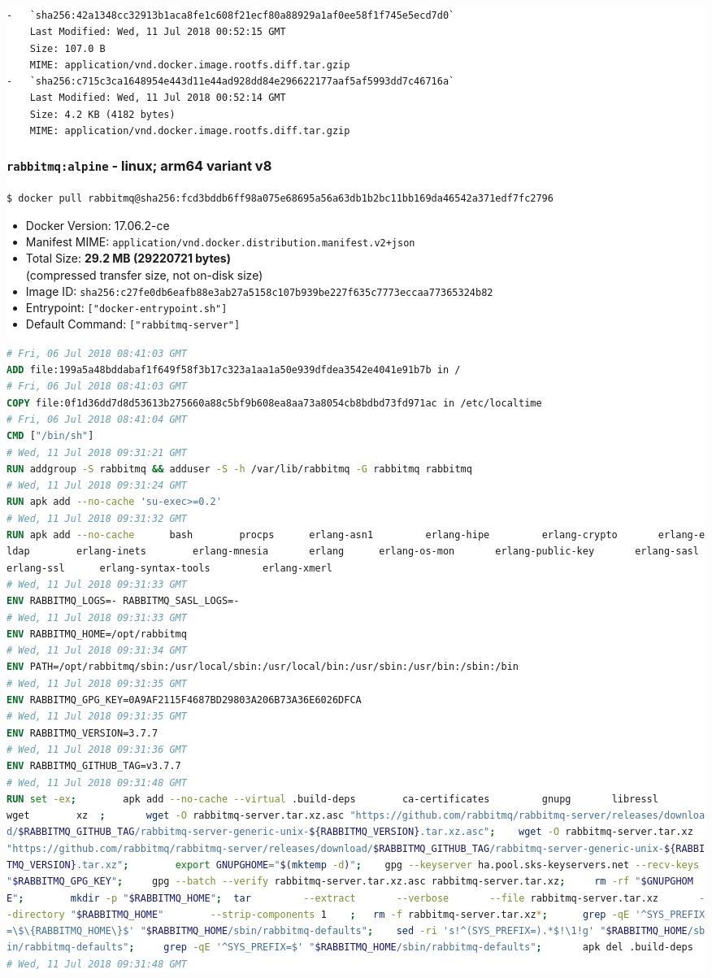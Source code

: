 	-	`sha256:42a1348cc32913b1aca8fe1c608f21ecf80a88929a1af0ee58f1f745e5ecd7d0`  
		Last Modified: Wed, 11 Jul 2018 00:52:15 GMT  
		Size: 107.0 B  
		MIME: application/vnd.docker.image.rootfs.diff.tar.gzip
	-	`sha256:c715c3ca1648954e443d11e44ad928dd84e296622177aaf5af5993dd7c46716a`  
		Last Modified: Wed, 11 Jul 2018 00:52:14 GMT  
		Size: 4.2 KB (4182 bytes)  
		MIME: application/vnd.docker.image.rootfs.diff.tar.gzip

### `rabbitmq:alpine` - linux; arm64 variant v8

```console
$ docker pull rabbitmq@sha256:fcd3bddb6ff98a075e68695a56a63db1b2bc11bb169da46542a371edf7fc2796
```

-	Docker Version: 17.06.2-ce
-	Manifest MIME: `application/vnd.docker.distribution.manifest.v2+json`
-	Total Size: **29.2 MB (29220721 bytes)**  
	(compressed transfer size, not on-disk size)
-	Image ID: `sha256:c27fe0db6eafb88e3ab27a5158c107b939be227f635c7773eccaa77365324b82`
-	Entrypoint: `["docker-entrypoint.sh"]`
-	Default Command: `["rabbitmq-server"]`

```dockerfile
# Fri, 06 Jul 2018 08:41:03 GMT
ADD file:199a5a48bddabaf1f649f58f3b17c323a1aa1a50e939dfdea3542e4041e91b7b in / 
# Fri, 06 Jul 2018 08:41:03 GMT
COPY file:0f1d36dd7d8d53613b275660a88c5bf9b608ea8aa73a8054cb8bdbd73fd971ac in /etc/localtime 
# Fri, 06 Jul 2018 08:41:04 GMT
CMD ["/bin/sh"]
# Wed, 11 Jul 2018 09:31:21 GMT
RUN addgroup -S rabbitmq && adduser -S -h /var/lib/rabbitmq -G rabbitmq rabbitmq
# Wed, 11 Jul 2018 09:31:24 GMT
RUN apk add --no-cache 'su-exec>=0.2'
# Wed, 11 Jul 2018 09:31:32 GMT
RUN apk add --no-cache 		bash 		procps 		erlang-asn1 		erlang-hipe 		erlang-crypto 		erlang-eldap 		erlang-inets 		erlang-mnesia 		erlang 		erlang-os-mon 		erlang-public-key 		erlang-sasl 		erlang-ssl 		erlang-syntax-tools 		erlang-xmerl
# Wed, 11 Jul 2018 09:31:33 GMT
ENV RABBITMQ_LOGS=- RABBITMQ_SASL_LOGS=-
# Wed, 11 Jul 2018 09:31:33 GMT
ENV RABBITMQ_HOME=/opt/rabbitmq
# Wed, 11 Jul 2018 09:31:34 GMT
ENV PATH=/opt/rabbitmq/sbin:/usr/local/sbin:/usr/local/bin:/usr/sbin:/usr/bin:/sbin:/bin
# Wed, 11 Jul 2018 09:31:35 GMT
ENV RABBITMQ_GPG_KEY=0A9AF2115F4687BD29803A206B73A36E6026DFCA
# Wed, 11 Jul 2018 09:31:35 GMT
ENV RABBITMQ_VERSION=3.7.7
# Wed, 11 Jul 2018 09:31:36 GMT
ENV RABBITMQ_GITHUB_TAG=v3.7.7
# Wed, 11 Jul 2018 09:31:48 GMT
RUN set -ex; 		apk add --no-cache --virtual .build-deps 		ca-certificates 		gnupg 		libressl 		wget 		xz 	; 		wget -O rabbitmq-server.tar.xz.asc "https://github.com/rabbitmq/rabbitmq-server/releases/download/$RABBITMQ_GITHUB_TAG/rabbitmq-server-generic-unix-${RABBITMQ_VERSION}.tar.xz.asc"; 	wget -O rabbitmq-server.tar.xz     "https://github.com/rabbitmq/rabbitmq-server/releases/download/$RABBITMQ_GITHUB_TAG/rabbitmq-server-generic-unix-${RABBITMQ_VERSION}.tar.xz"; 		export GNUPGHOME="$(mktemp -d)"; 	gpg --keyserver ha.pool.sks-keyservers.net --recv-keys "$RABBITMQ_GPG_KEY"; 	gpg --batch --verify rabbitmq-server.tar.xz.asc rabbitmq-server.tar.xz; 	rm -rf "$GNUPGHOME"; 		mkdir -p "$RABBITMQ_HOME"; 	tar 		--extract 		--verbose 		--file rabbitmq-server.tar.xz 		--directory "$RABBITMQ_HOME" 		--strip-components 1 	; 	rm -f rabbitmq-server.tar.xz*; 		grep -qE '^SYS_PREFIX=\$\{RABBITMQ_HOME\}$' "$RABBITMQ_HOME/sbin/rabbitmq-defaults"; 	sed -ri 's!^(SYS_PREFIX=).*$!\1!g' "$RABBITMQ_HOME/sbin/rabbitmq-defaults"; 	grep -qE '^SYS_PREFIX=$' "$RABBITMQ_HOME/sbin/rabbitmq-defaults"; 		apk del .build-deps
# Wed, 11 Jul 2018 09:31:48 GMT
```